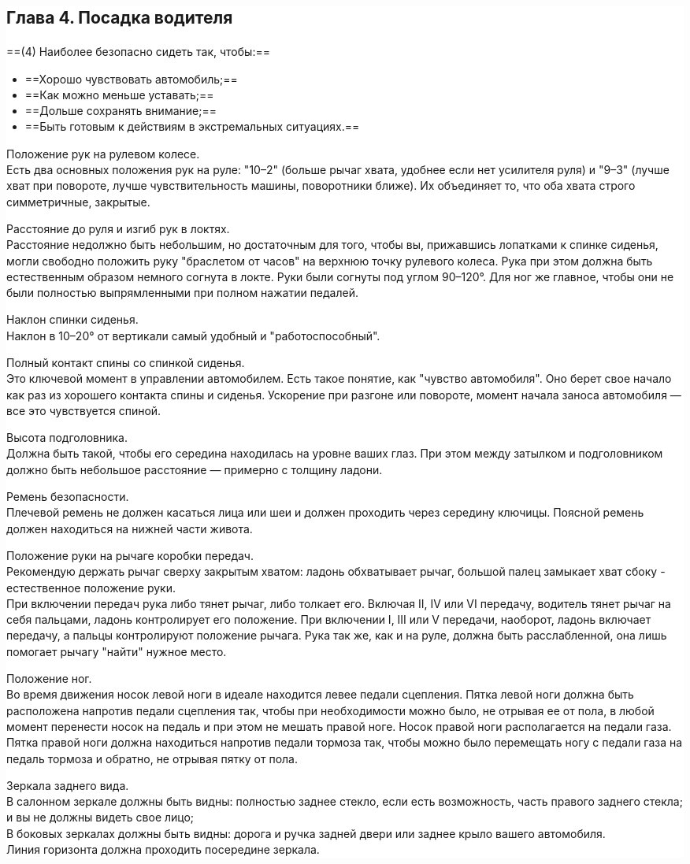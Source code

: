 ## Глава 4. Посадка водителя
==(4) Наиболее безопасно сидеть так, чтобы:==
- ==Хорошо чувствовать автомобиль;==
- ==Как можно меньше уставать;==
- ==Дольше сохранять внимание;==
- ==Быть готовым к действиям в экстремальных ситуациях.==

Положение рук на рулевом колесе.  
Есть два основных положения рук на руле: "10–2" (больше рычаг хвата, удобнее если нет усилителя руля) и "9–3" (лучше хват при повороте, лучше чувствительность машины, поворотники ближе). Их объединяет то, что оба хвата строго симметричные, закрытые.

Расстояние до руля и изгиб рук в локтях.  
Расстояние недолжно быть небольшим, но достаточным для того, чтобы вы, прижавшись лопатками к спинке сиденья, могли свободно положить руку "браслетом от часов" на верхнюю точку рулевого колеса. Рука при этом должна быть естественным образом немного согнута в локте. Руки были согнуты под углом 90–120°. Для ног же главное, чтобы они не были полностью выпрямленными при полном нажатии педалей.

Наклон спинки сиденья.  
Наклон в 10–20° от вертикали самый удобный и "работоспособный".

Полный контакт спины со спинкой сиденья.  
Это ключевой момент в управлении автомобилем. Есть такое понятие, как "чувство автомобиля". Оно берет свое начало как раз из хорошего контакта спины и сиденья. Ускорение при разгоне или повороте, момент начала заноса автомобиля — все это чувствуется спиной.

Высота подголовника.  
Должна быть такой, чтобы его середина находилась на уровне ваших глаз. При этом между затылком и подголовником должно быть небольшое расстояние — примерно с толщину ладони.

Ремень безопасности.  
Плечевой ремень не должен касаться лица или шеи и должен проходить через середину ключицы. Поясной ремень должен находиться на нижней части живота.

Положение руки на рычаге коробки передач.  
Рекомендую держать рычаг сверху закрытым хватом: ладонь обхватывает рычаг, большой палец замыкает хват сбоку - естественное положение руки.  
При включении передач рука либо тянет рычаг, либо толкает его. Включая II, IV или VI передачу, водитель тянет рычаг на себя пальцами, ладонь контролирует его положение. При включении I, III или V передачи, наоборот, ладонь включает передачу, а пальцы контролируют положение рычага. Рука так же, как и на руле, должна быть расслабленной, она лишь помогает рычагу "найти" нужное место.

Положение ног.  
Во время движения носок левой ноги в идеале находится левее педали сцепления. Пятка левой ноги должна быть расположена напротив педали сцепления так, чтобы при необходимости можно было, не отрывая ее от пола, в любой момент перенести носок на педаль и при этом не мешать правой ноге. Носок правой ноги располагается на педали газа. Пятка правой ноги должна находиться напротив педали тормоза так, чтобы можно было перемещать ногу с педали газа на педаль тормоза и обратно, не отрывая пятку от пола.

Зеркала заднего вида.  
В салонном зеркале должны быть видны: полностью заднее стекло, если есть возможность, часть правого заднего стекла; и вы не должны видеть свое лицо;  
В боковых зеркалах должны быть видны: дорога и ручка задней двери или заднее крыло вашего автомобиля.  
Линия горизонта должна проходить посередине зеркала.
